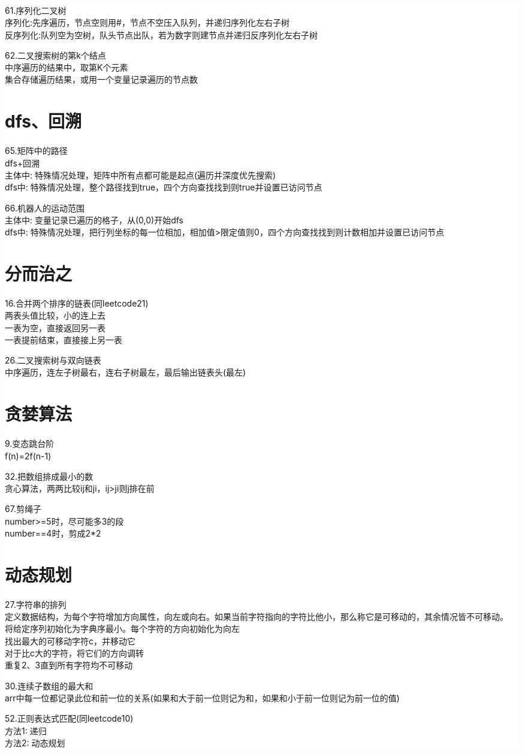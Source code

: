 61.序列化二叉树  
序列化:先序遍历，节点空则用#，节点不空压入队列，并递归序列化左右子树  
反序列化:队列空为空树，队头节点出队，若为数字则建节点并递归反序列化左右子树  
  
62.二叉搜索树的第k个结点  
中序遍历的结果中，取第K个元素  
集合存储遍历结果，或用一个变量记录遍历的节点数  
  
# dfs、回溯  
65.矩阵中的路径  
dfs+回溯  
主体中: 特殊情况处理，矩阵中所有点都可能是起点(遍历并深度优先搜索)  
dfs中: 特殊情况处理，整个路径找到true，四个方向查找找到则true并设置已访问节点  
  
66.机器人的运动范围   
主体中: 变量记录已遍历的格子，从(0,0)开始dfs  
dfs中: 特殊情况处理，把行列坐标的每一位相加，相加值>限定值则0，四个方向查找找到则计数相加并设置已访问节点  
  
# 分而治之  
16.合并两个排序的链表(同leetcode21)  
两表头值比较，小的连上去  
一表为空，直接返回另一表  
一表提前结束，直接接上另一表  
  
26.二叉搜索树与双向链表  
中序遍历，连左子树最右，连右子树最左，最后输出链表头(最左)  
  
# 贪婪算法  
9.变态跳台阶  
f(n)=2f(n-1)  
  
32.把数组排成最小的数  
贪心算法，两两比较ij和ji，ij>ji则j排在前  
  
67.剪绳子  
number>=5时，尽可能多3的段  
number==4时，剪成2*2  
  
# 动态规划  
27.字符串的排列  
定义数据结构，为每个字符增加方向属性，向左或向右。如果当前字符指向的字符比他小，那么称它是可移动的，其余情况皆不可移动。  
将给定序列初始化为字典序最小。每个字符的方向初始化为向左  
找出最大的可移动字符c，并移动它  
对于比c大的字符，将它们的方向调转  
重复2、3直到所有字符均不可移动  
  
30.连续子数组的最大和  
arr中每一位都记录此位和前一位的关系(如果和大于前一位则记为和，如果和小于前一位则记为前一位的值)  
  
52.正则表达式匹配(同leetcode10)  
方法1: 递归  
方法2: 动态规划  
  